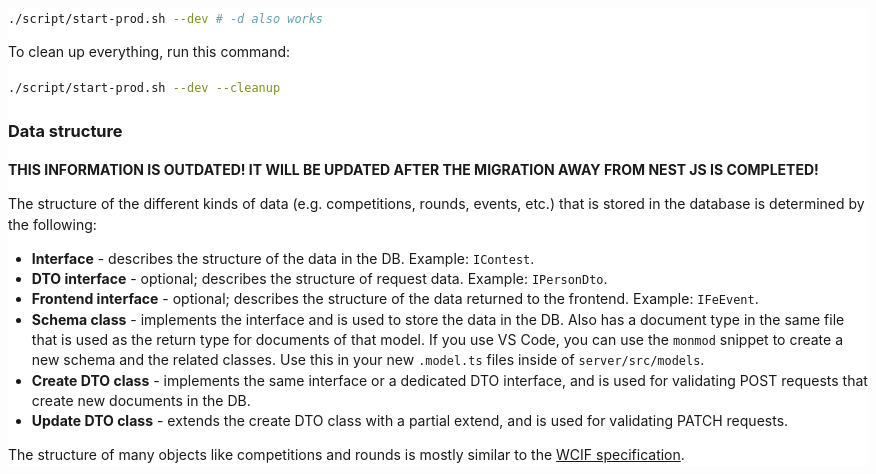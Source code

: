 ```sh
./script/start-prod.sh --dev # -d also works
```

To clean up everything, run this command:

```sh
./script/start-prod.sh --dev --cleanup
```

### Data structure

**THIS INFORMATION IS OUTDATED! IT WILL BE UPDATED AFTER THE MIGRATION AWAY FROM NEST JS IS COMPLETED!**

The structure of the different kinds of data (e.g. competitions, rounds, events, etc.) that is stored in the database is determined by the following:

- **Interface** - describes the structure of the data in the DB. Example: `IContest`.
- **DTO interface** - optional; describes the structure of request data. Example: `IPersonDto`.
- **Frontend interface** - optional; describes the structure of the data returned to the frontend. Example: `IFeEvent`.
- **Schema class** - implements the interface and is used to store the data in the DB. Also has a document type in the same file that is used as the return type for documents of that model. If you use VS Code, you can use the `monmod` snippet to create a new schema and the related classes. Use this in your new `.model.ts` files inside of `server/src/models`.
- **Create DTO class** - implements the same interface or a dedicated DTO interface, and is used for validating POST requests that create new documents in the DB.
- **Update DTO class** - extends the create DTO class with a partial extend, and is used for validating PATCH requests.

The structure of many objects like competitions and rounds is mostly similar to the [WCIF specification](https://github.com/thewca/wcif/blob/master/specification.md).